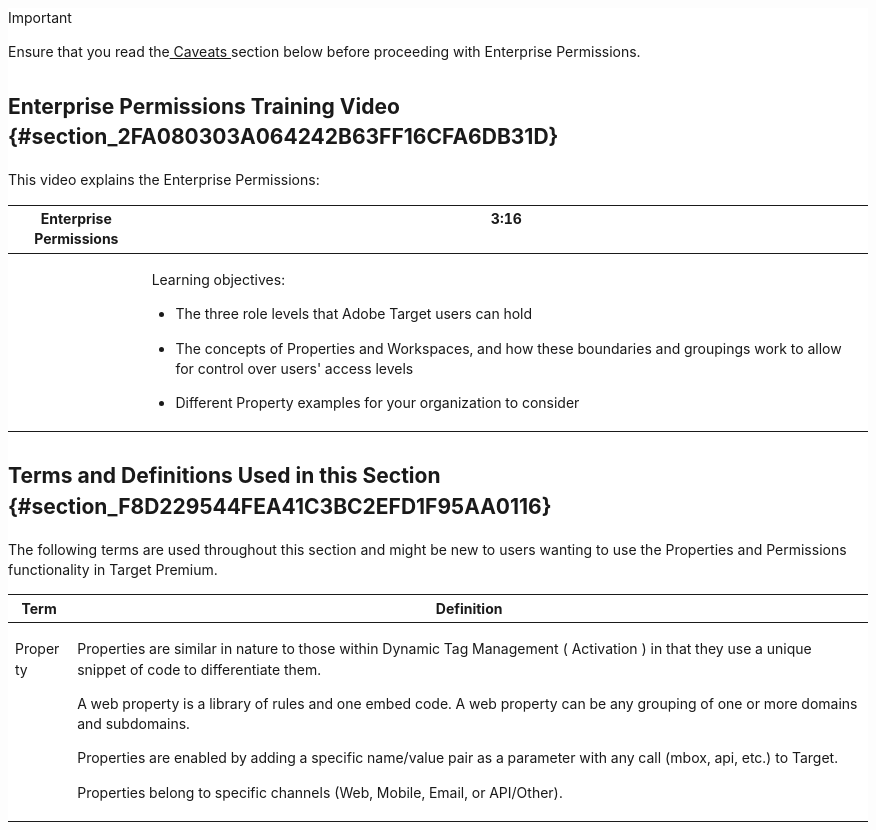 >[!IMPORTANT]
>
>Ensure that you read the[ Caveats ](property_channel.md#section_9714311B1CD9497A86F4910F8AE635E2) section below before proceeding with Enterprise Permissions. 



## Enterprise Permissions Training Video {#section_2FA080303A064242B63FF16CFA6DB31D}

This video explains the Enterprise Permissions:


<table id="table_C56F4BE9B867463380013C584D97DAD2"> 
 <thead> 
  <tr> 
   <th class="entry" colspan="2"> Enterprise Permissions </th> 
   <th colname="col3" class="entry"> 3:16 </th> 
  </tr> 
 </thead>
 <tbody> 
  <tr> 
   <td colspan="2"> <p> 
     <div width="550" class="video-iframe"> 
      <iframe src="https://video.tv.adobe.com/v/19042/" frameborder="0" webkitallowfullscreen="true" mozallowfullscreen="true" oallowfullscreen="true" msallowfullscreen="true" allowfullscreen="allowfullscreen" scrolling="no" width="550" height="345">https://video.tv.adobe.com/v/19042/</iframe>
     </div> </p> </td> 
   <td colname="col3"> <p>Learning objectives:</p> <p> 
     <ul id="ul_B17C3EFA4B664415AE0159E418FF45C4"> 
      <li id="li_916224D2105348BE93D60015B2F43D4F"> <p>The three role levels that Adobe Target users can hold</p> </li> 
      <li id="li_0FED234A3A054DEAB62C4F58BAB47F7F"> <p>The concepts of Properties and Workspaces, and how these boundaries and groupings work to allow for control over users' access levels</p> </li> 
      <li id="li_6C4D1871E45D40118D7D9D4DF81547B5"> <p>Different Property examples for your organization to consider</p> </li> 
     </ul> </p> </td> 
  </tr> 
 </tbody> 
</table>


## Terms and Definitions Used in this Section {#section_F8D229544FEA41C3BC2EFD1F95AA0116}

The following terms are used throughout this section and might be new to users wanting to use the Properties and Permissions functionality in Target Premium.


<table id="table_3A0AF4EDED5C45A68CB3F03CDE9E3C47"> 
 <thead> 
  <tr> 
   <th colname="col1" class="entry"> Term </th> 
   <th colname="col2" class="entry"> Definition </th> 
  </tr> 
 </thead>
 <tbody> 
  <tr> 
   <td colname="col1"> <p>Property</p> </td> 
   <td colname="col2"> <p>Properties are similar in nature to those within <span class="keyword"> Dynamic Tag Management </span> ( <span class="keyword"> Activation </span>) in that they use a unique snippet of code to differentiate them. </p> <p>A web property is a library of rules and one embed code. A web property can be any grouping of one or more domains and subdomains.</p> <p>Properties are enabled by adding a specific name/value pair as a parameter with any call (mbox, api, etc.) to Target.</p> <p>Properties belong to specific channels (Web, Mobile, Email, or API/Other).</p> </td> 
  </tr> 